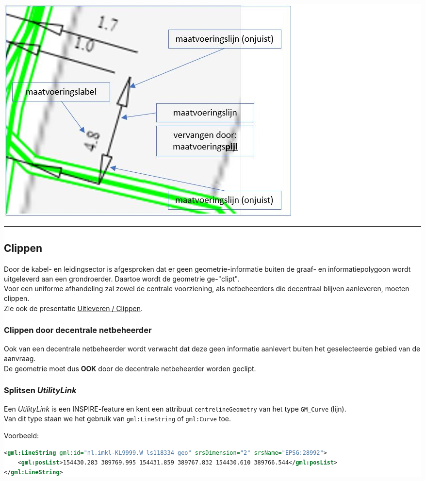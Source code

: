 ![Maatvoering - pijlpunt onjuist (2)](images/maatvoering-pijlpunt-onjuist-2.jpg "Maatvoering - pijlpunt onjuist (2)")


---------------------------------------------------------
## Clippen
Door de kabel- en leidingsector is afgesproken dat er geen geometrie-informatie buiten de graaf- en informatiepolygoon wordt uitgeleverd aan een grondroerder. Daartoe wordt de geometrie ge-"clipt".  \
Voor een uniforme afhandeling zal zowel de centrale voorziening, als netbeheerders die decentraal blijven aanleveren, moeten clippen.  \
Zie ook de presentatie [Uitleveren \/ Clippen](../Uitleveren/25-04-10%20Clippen.pptx).

### Clippen door decentrale netbeheerder
Ook van een decentrale netbeheerder wordt verwacht dat deze geen informatie aanlevert buiten het geselecteerde gebied van de aanvraag.  \
De geometrie moet dus **OOK** door de decentrale netbeheerder worden geclipt.

### Splitsen _UtilityLink_
Een _UtilityLink_ is een INSPIRE-feature en kent een attribuut `centrelineGeometry` van het type `GM_Curve` (lijn).  \
Van dit type staan we het gebruik van `gml:LineString`  of `gml:Curve` toe.

Voorbeeld:
```xml
<gml:LineString gml:id="nl.imkl-KL9999.W_ls118334_geo" srsDimension="2" srsName="EPSG:28992">
    <gml:posList>154430.283 389769.995 154431.859 389767.832 154430.610 389766.544</gml:posList>
</gml:LineString>
```
